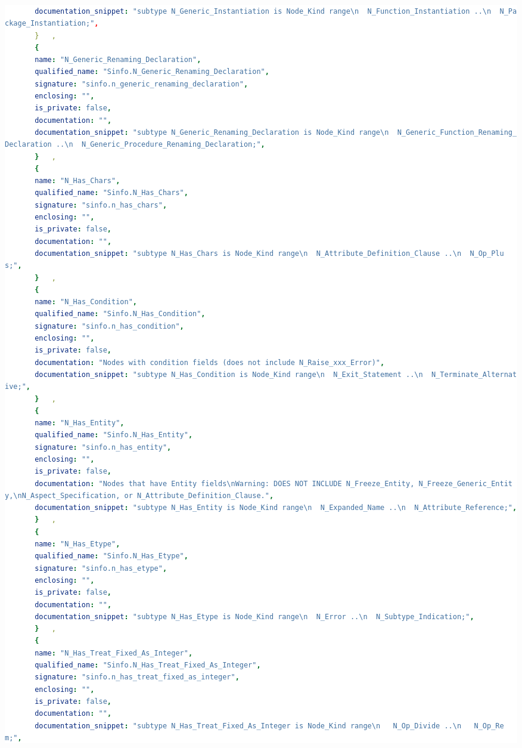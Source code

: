```yaml
       documentation_snippet: "subtype N_Generic_Instantiation is Node_Kind range\n  N_Function_Instantiation ..\n  N_Package_Instantiation;",
       }   ,
       {
       name: "N_Generic_Renaming_Declaration",
       qualified_name: "Sinfo.N_Generic_Renaming_Declaration",
       signature: "sinfo.n_generic_renaming_declaration",
       enclosing: "",
       is_private: false,
       documentation: "",
       documentation_snippet: "subtype N_Generic_Renaming_Declaration is Node_Kind range\n  N_Generic_Function_Renaming_Declaration ..\n  N_Generic_Procedure_Renaming_Declaration;",
       }   ,
       {
       name: "N_Has_Chars",
       qualified_name: "Sinfo.N_Has_Chars",
       signature: "sinfo.n_has_chars",
       enclosing: "",
       is_private: false,
       documentation: "",
       documentation_snippet: "subtype N_Has_Chars is Node_Kind range\n  N_Attribute_Definition_Clause ..\n  N_Op_Plus;",
       }   ,
       {
       name: "N_Has_Condition",
       qualified_name: "Sinfo.N_Has_Condition",
       signature: "sinfo.n_has_condition",
       enclosing: "",
       is_private: false,
       documentation: "Nodes with condition fields (does not include N_Raise_xxx_Error)",
       documentation_snippet: "subtype N_Has_Condition is Node_Kind range\n  N_Exit_Statement ..\n  N_Terminate_Alternative;",
       }   ,
       {
       name: "N_Has_Entity",
       qualified_name: "Sinfo.N_Has_Entity",
       signature: "sinfo.n_has_entity",
       enclosing: "",
       is_private: false,
       documentation: "Nodes that have Entity fields\nWarning: DOES NOT INCLUDE N_Freeze_Entity, N_Freeze_Generic_Entity,\nN_Aspect_Specification, or N_Attribute_Definition_Clause.",
       documentation_snippet: "subtype N_Has_Entity is Node_Kind range\n  N_Expanded_Name ..\n  N_Attribute_Reference;",
       }   ,
       {
       name: "N_Has_Etype",
       qualified_name: "Sinfo.N_Has_Etype",
       signature: "sinfo.n_has_etype",
       enclosing: "",
       is_private: false,
       documentation: "",
       documentation_snippet: "subtype N_Has_Etype is Node_Kind range\n  N_Error ..\n  N_Subtype_Indication;",
       }   ,
       {
       name: "N_Has_Treat_Fixed_As_Integer",
       qualified_name: "Sinfo.N_Has_Treat_Fixed_As_Integer",
       signature: "sinfo.n_has_treat_fixed_as_integer",
       enclosing: "",
       is_private: false,
       documentation: "",
       documentation_snippet: "subtype N_Has_Treat_Fixed_As_Integer is Node_Kind range\n   N_Op_Divide ..\n   N_Op_Rem;",
```